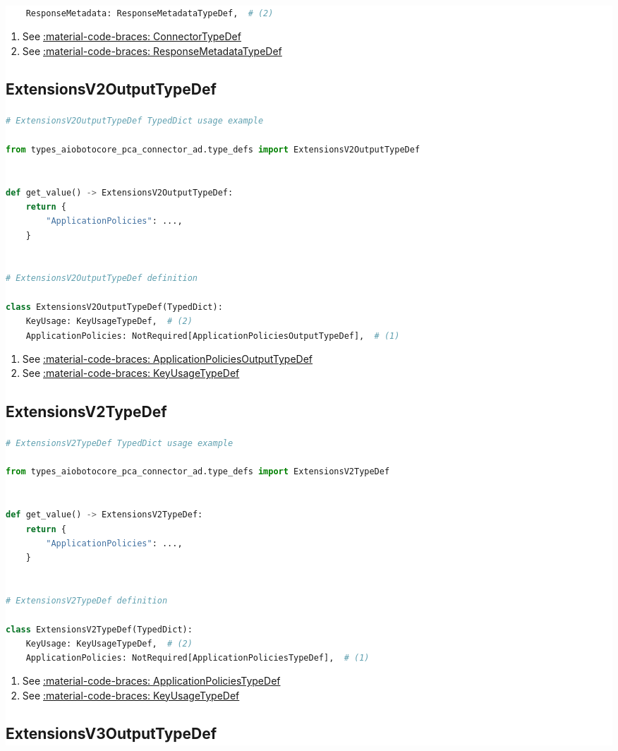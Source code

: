 ```python
    ResponseMetadata: ResponseMetadataTypeDef,  # (2)
```

1. See [:material-code-braces: ConnectorTypeDef](./type_defs.md#connectortypedef) 
2. See [:material-code-braces: ResponseMetadataTypeDef](./type_defs.md#responsemetadatatypedef) 
## ExtensionsV2OutputTypeDef

```python
# ExtensionsV2OutputTypeDef TypedDict usage example

from types_aiobotocore_pca_connector_ad.type_defs import ExtensionsV2OutputTypeDef


def get_value() -> ExtensionsV2OutputTypeDef:
    return {
        "ApplicationPolicies": ...,
    }


# ExtensionsV2OutputTypeDef definition

class ExtensionsV2OutputTypeDef(TypedDict):
    KeyUsage: KeyUsageTypeDef,  # (2)
    ApplicationPolicies: NotRequired[ApplicationPoliciesOutputTypeDef],  # (1)
```

1. See [:material-code-braces: ApplicationPoliciesOutputTypeDef](./type_defs.md#applicationpoliciesoutputtypedef) 
2. See [:material-code-braces: KeyUsageTypeDef](./type_defs.md#keyusagetypedef) 
## ExtensionsV2TypeDef

```python
# ExtensionsV2TypeDef TypedDict usage example

from types_aiobotocore_pca_connector_ad.type_defs import ExtensionsV2TypeDef


def get_value() -> ExtensionsV2TypeDef:
    return {
        "ApplicationPolicies": ...,
    }


# ExtensionsV2TypeDef definition

class ExtensionsV2TypeDef(TypedDict):
    KeyUsage: KeyUsageTypeDef,  # (2)
    ApplicationPolicies: NotRequired[ApplicationPoliciesTypeDef],  # (1)
```

1. See [:material-code-braces: ApplicationPoliciesTypeDef](./type_defs.md#applicationpoliciestypedef) 
2. See [:material-code-braces: KeyUsageTypeDef](./type_defs.md#keyusagetypedef) 
## ExtensionsV3OutputTypeDef
